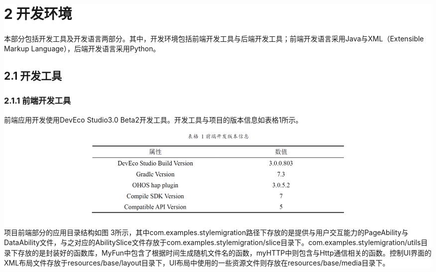 # 2 开发环境

本部分包括开发工具及开发语言两部分。其中，开发环境包括前端开发工具与后端开发工具；前端开发语言采用Java与XML（Extensible Markup Language），后端开发语言采用Python。

## 2.1 开发工具
### 2.1.1 前端开发工具

前端应用开发使用DevEco Studio3.0 Beta2开发工具。开发工具与项目的版本信息如表格1所示。

<div align="center"><img src="/assets/gitbook/images/2022-05-22-style_mig/img3.png" style="zoom:50%;margin-bottom:10px;" /></div>

项目前端部分的应用目录结构如图 3所示，其中com.examples.stylemigration路径下存放的是提供与用户交互能力的PageAbility与DataAbility文件，与之对应的AbilitySlice文件存放于com.examples.stylemigration/slice目录下。com.examples.stylemigration/utils目录下存放的是封装好的函数库，MyFun中包含了根据时间生成随机文件名的函数，myHTTP中则包含与Http通信相关的函数。控制UI界面的XML布局文件存放于resources/base/layout目录下，UI布局中使用的一些资源文件则存放在resources/base/media目录下。
